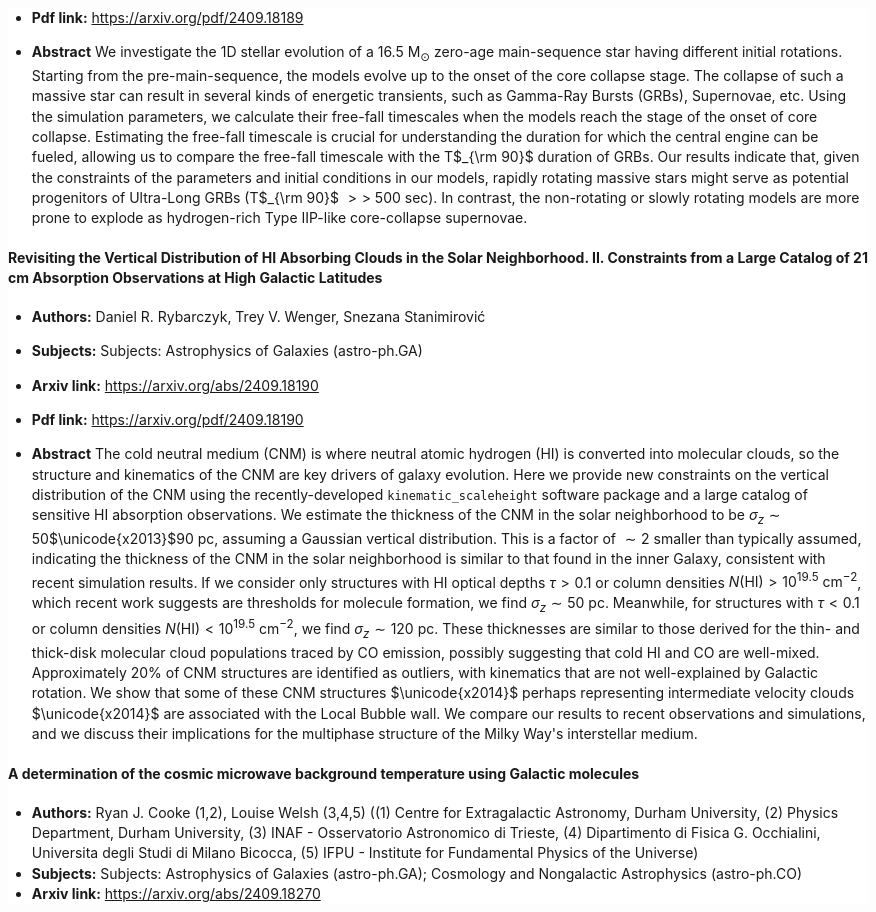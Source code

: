  - **Pdf link:** https://arxiv.org/pdf/2409.18189

 - **Abstract**
 We investigate the 1D stellar evolution of a 16.5 M$_{\odot}$ zero-age main-sequence star having different initial rotations. Starting from the pre-main-sequence, the models evolve up to the onset of the core collapse stage. The collapse of such a massive star can result in several kinds of energetic transients, such as Gamma-Ray Bursts (GRBs), Supernovae, etc. Using the simulation parameters, we calculate their free-fall timescales when the models reach the stage of the onset of core collapse. Estimating the free-fall timescale is crucial for understanding the duration for which the central engine can be fueled, allowing us to compare the free-fall timescale with the T$_{\rm 90}$ duration of GRBs. Our results indicate that, given the constraints of the parameters and initial conditions in our models, rapidly rotating massive stars might serve as potential progenitors of Ultra-Long GRBs (T$_{\rm 90}$ $>>$ 500 sec). In contrast, the non-rotating or slowly rotating models are more prone to explode as hydrogen-rich Type IIP-like core-collapse supernovae.
#### Revisiting the Vertical Distribution of HI Absorbing Clouds in the Solar Neighborhood. II. Constraints from a Large Catalog of 21 cm Absorption Observations at High Galactic Latitudes
 - **Authors:** Daniel R. Rybarczyk, Trey V. Wenger, Snezana Stanimirović
 - **Subjects:** Subjects:
Astrophysics of Galaxies (astro-ph.GA)
 - **Arxiv link:** https://arxiv.org/abs/2409.18190

 - **Pdf link:** https://arxiv.org/pdf/2409.18190

 - **Abstract**
 The cold neutral medium (CNM) is where neutral atomic hydrogen (HI) is converted into molecular clouds, so the structure and kinematics of the CNM are key drivers of galaxy evolution. Here we provide new constraints on the vertical distribution of the CNM using the recently-developed $\texttt{kinematic_scaleheight}$ software package and a large catalog of sensitive HI absorption observations. We estimate the thickness of the CNM in the solar neighborhood to be $\sigma_z\sim50$$\unicode{x2013}$$90~\mathrm{pc}$, assuming a Gaussian vertical distribution. This is a factor of $\sim2$ smaller than typically assumed, indicating the thickness of the CNM in the solar neighborhood is similar to that found in the inner Galaxy, consistent with recent simulation results. If we consider only structures with HI optical depths $\tau>0.1$ or column densities $N(\mathrm{HI})>10^{19.5}~\mathrm{cm^{-2}}$, which recent work suggests are thresholds for molecule formation, we find $\sigma_z\sim50~\mathrm{pc}$. Meanwhile, for structures with $\tau<0.1$ or column densities $N(\mathrm{HI})<10^{19.5}~\mathrm{cm^{-2}}$, we find $\sigma_z\sim120~\mathrm{pc}$. These thicknesses are similar to those derived for the thin- and thick-disk molecular cloud populations traced by CO emission, possibly suggesting that cold HI and CO are well-mixed. Approximately $20\%$ of CNM structures are identified as outliers, with kinematics that are not well-explained by Galactic rotation. We show that some of these CNM structures $\unicode{x2014}$ perhaps representing intermediate velocity clouds $\unicode{x2014}$ are associated with the Local Bubble wall. We compare our results to recent observations and simulations, and we discuss their implications for the multiphase structure of the Milky Way's interstellar medium.
#### A determination of the cosmic microwave background temperature using Galactic molecules
 - **Authors:** Ryan J. Cooke (1,2), Louise Welsh (3,4,5) ((1) Centre for Extragalactic Astronomy, Durham University, (2) Physics Department, Durham University, (3) INAF - Osservatorio Astronomico di Trieste, (4) Dipartimento di Fisica G. Occhialini, Universita degli Studi di Milano Bicocca, (5) IFPU - Institute for Fundamental Physics of the Universe)
 - **Subjects:** Subjects:
Astrophysics of Galaxies (astro-ph.GA); Cosmology and Nongalactic Astrophysics (astro-ph.CO)
 - **Arxiv link:** https://arxiv.org/abs/2409.18270
